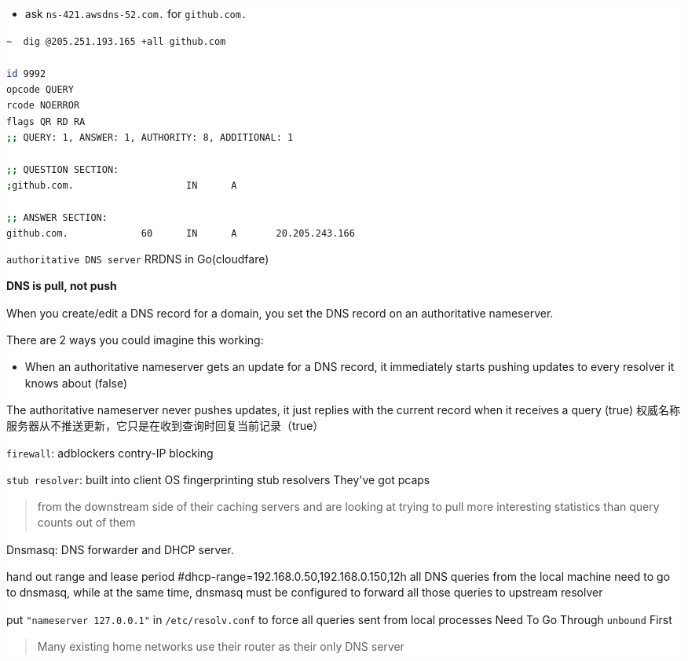 - ask `ns-421.awsdns-52.com.` for `github.com.`

```bash
~  dig @205.251.193.165 +all github.com

id 9992
opcode QUERY
rcode NOERROR
flags QR RD RA
;; QUERY: 1, ANSWER: 1, AUTHORITY: 8, ADDITIONAL: 1

;; QUESTION SECTION:
;github.com.                    IN      A

;; ANSWER SECTION:
github.com.             60      IN      A       20.205.243.166
```

`authoritative DNS server`
 RRDNS in Go(cloudfare)

**DNS is pull, not push**

When you create/edit a DNS record for a domain, you set the DNS record on an authoritative nameserver.


There are 2 ways you could imagine this working:

-  When an authoritative nameserver gets an update for a DNS record, it immediately starts pushing updates to every resolver it knows about (false)

The authoritative nameserver never pushes updates, it just replies with the current record when it receives a query (true)
权威名称服务器从不推送更新，它只是在收到查询时回复当前记录（true）



`firewall`: adblockers contry-IP blocking

`stub resolver`: built into client OS
fingerprinting stub resolvers
 They've got pcaps
> from the downstream side of their caching servers and are looking at
> trying to pull more interesting statistics than query counts out of
> them

Dnsmasq: DNS forwarder and DHCP server.

hand out range and lease period
#dhcp-range=192.168.0.50,192.168.0.150,12h
all DNS queries from the local machine need to go to dnsmasq,
while at the same time, dnsmasq must be configured to forward all those queries to upstream resolver

put `"nameserver 127.0.0.1"` in `/etc/resolv.conf` to force all queries sent from local processes Need To Go Through `unbound` First
>Many existing home networks use their router as their  only DNS server
